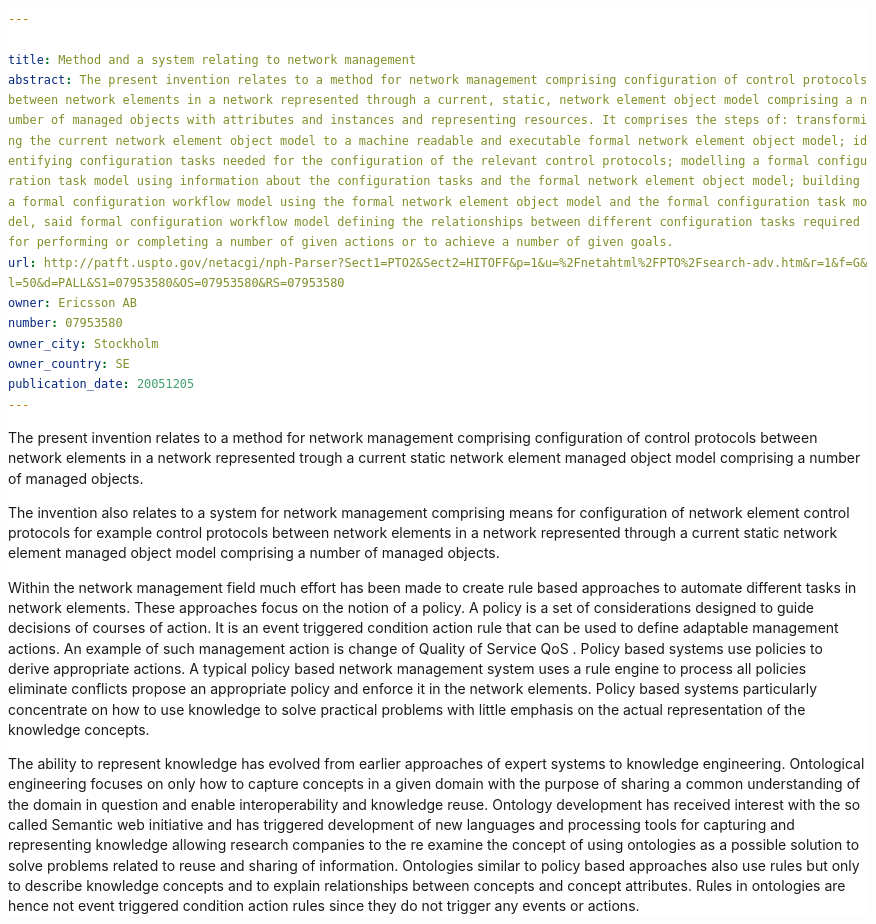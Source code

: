 ```yaml
---

title: Method and a system relating to network management
abstract: The present invention relates to a method for network management comprising configuration of control protocols between network elements in a network represented through a current, static, network element object model comprising a number of managed objects with attributes and instances and representing resources. It comprises the steps of: transforming the current network element object model to a machine readable and executable formal network element object model; identifying configuration tasks needed for the configuration of the relevant control protocols; modelling a formal configuration task model using information about the configuration tasks and the formal network element object model; building a formal configuration workflow model using the formal network element object model and the formal configuration task model, said formal configuration workflow model defining the relationships between different configuration tasks required for performing or completing a number of given actions or to achieve a number of given goals.
url: http://patft.uspto.gov/netacgi/nph-Parser?Sect1=PTO2&Sect2=HITOFF&p=1&u=%2Fnetahtml%2FPTO%2Fsearch-adv.htm&r=1&f=G&l=50&d=PALL&S1=07953580&OS=07953580&RS=07953580
owner: Ericsson AB
number: 07953580
owner_city: Stockholm
owner_country: SE
publication_date: 20051205
---
```

The present invention relates to a method for network management comprising configuration of control protocols between network elements in a network represented trough a current static network element managed object model comprising a number of managed objects.

The invention also relates to a system for network management comprising means for configuration of network element control protocols for example control protocols between network elements in a network represented through a current static network element managed object model comprising a number of managed objects.

Within the network management field much effort has been made to create rule based approaches to automate different tasks in network elements. These approaches focus on the notion of a policy. A policy is a set of considerations designed to guide decisions of courses of action. It is an event triggered condition action rule that can be used to define adaptable management actions. An example of such management action is change of Quality of Service QoS . Policy based systems use policies to derive appropriate actions. A typical policy based network management system uses a rule engine to process all policies eliminate conflicts propose an appropriate policy and enforce it in the network elements. Policy based systems particularly concentrate on how to use knowledge to solve practical problems with little emphasis on the actual representation of the knowledge concepts.

The ability to represent knowledge has evolved from earlier approaches of expert systems to knowledge engineering. Ontological engineering focuses on only how to capture concepts in a given domain with the purpose of sharing a common understanding of the domain in question and enable interoperability and knowledge reuse. Ontology development has received interest with the so called Semantic web initiative and has triggered development of new languages and processing tools for capturing and representing knowledge allowing research companies to the re examine the concept of using ontologies as a possible solution to solve problems related to reuse and sharing of information. Ontologies similar to policy based approaches also use rules but only to describe knowledge concepts and to explain relationships between concepts and concept attributes. Rules in ontologies are hence not event triggered condition action rules since they do not trigger any events or actions.
